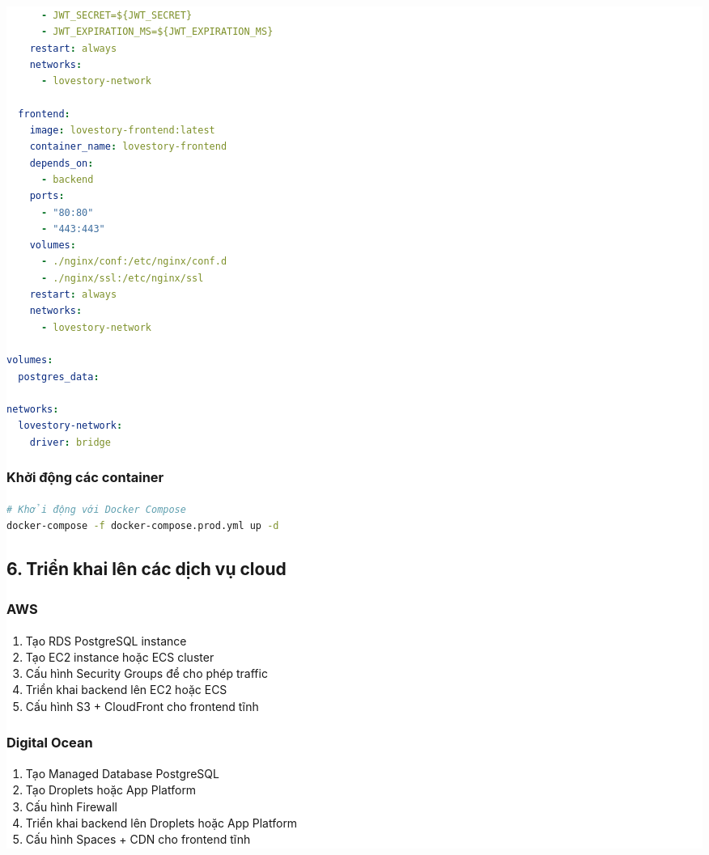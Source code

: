 ```yaml
      - JWT_SECRET=${JWT_SECRET}
      - JWT_EXPIRATION_MS=${JWT_EXPIRATION_MS}
    restart: always
    networks:
      - lovestory-network

  frontend:
    image: lovestory-frontend:latest
    container_name: lovestory-frontend
    depends_on:
      - backend
    ports:
      - "80:80"
      - "443:443"
    volumes:
      - ./nginx/conf:/etc/nginx/conf.d
      - ./nginx/ssl:/etc/nginx/ssl
    restart: always
    networks:
      - lovestory-network

volumes:
  postgres_data:

networks:
  lovestory-network:
    driver: bridge
```

### Khởi động các container
```bash
# Khởi động với Docker Compose
docker-compose -f docker-compose.prod.yml up -d
```

## 6. Triển khai lên các dịch vụ cloud

### AWS
1. Tạo RDS PostgreSQL instance
2. Tạo EC2 instance hoặc ECS cluster
3. Cấu hình Security Groups để cho phép traffic
4. Triển khai backend lên EC2 hoặc ECS
5. Cấu hình S3 + CloudFront cho frontend tĩnh

### Digital Ocean
1. Tạo Managed Database PostgreSQL
2. Tạo Droplets hoặc App Platform
3. Cấu hình Firewall
4. Triển khai backend lên Droplets hoặc App Platform
5. Cấu hình Spaces + CDN cho frontend tĩnh
